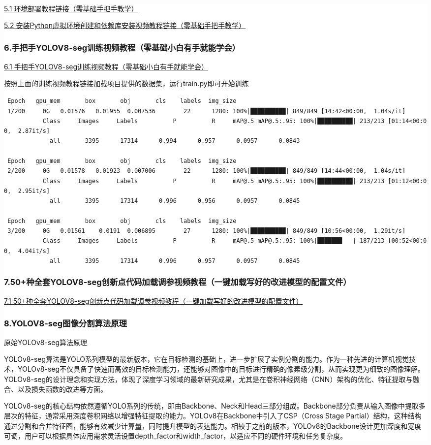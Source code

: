 [5.1 环境部署教程链接（零基础手把手教学）](https://www.bilibili.com/video/BV1jG4Ve4E9t/?vd_source=bc9aec86d164b67a7004b996143742dc)




[5.2 安装Python虚拟环境创建和依赖库安装视频教程链接（零基础手把手教学）](https://www.bilibili.com/video/BV1nA4VeYEze/?vd_source=bc9aec86d164b67a7004b996143742dc)

### 6.手把手YOLOV8-seg训练视频教程（零基础小白有手就能学会）

[6.1 手把手YOLOV8-seg训练视频教程（零基础小白有手就能学会）](https://www.bilibili.com/video/BV1cA4VeYETe/?vd_source=bc9aec86d164b67a7004b996143742dc)


按照上面的训练视频教程链接加载项目提供的数据集，运行train.py即可开始训练
﻿


     Epoch   gpu_mem       box       obj       cls    labels  img_size
     1/200     0G   0.01576   0.01955  0.007536        22      1280: 100%|██████████| 849/849 [14:42<00:00,  1.04s/it]
               Class     Images     Labels          P          R     mAP@.5 mAP@.5:.95: 100%|██████████| 213/213 [01:14<00:00,  2.87it/s]
                 all       3395      17314      0.994      0.957      0.0957      0.0843

     Epoch   gpu_mem       box       obj       cls    labels  img_size
     2/200     0G   0.01578   0.01923  0.007006        22      1280: 100%|██████████| 849/849 [14:44<00:00,  1.04s/it]
               Class     Images     Labels          P          R     mAP@.5 mAP@.5:.95: 100%|██████████| 213/213 [01:12<00:00,  2.95it/s]
                 all       3395      17314      0.996      0.956      0.0957      0.0845

     Epoch   gpu_mem       box       obj       cls    labels  img_size
     3/200     0G   0.01561    0.0191  0.006895        27      1280: 100%|██████████| 849/849 [10:56<00:00,  1.29it/s]
               Class     Images     Labels          P          R     mAP@.5 mAP@.5:.95: 100%|███████   | 187/213 [00:52<00:00,  4.04it/s]
                 all       3395      17314      0.996      0.957      0.0957      0.0845




### 7.50+种全套YOLOV8-seg创新点代码加载调参视频教程（一键加载写好的改进模型的配置文件）

[7.1 50+种全套YOLOV8-seg创新点代码加载调参视频教程（一键加载写好的改进模型的配置文件）](https://www.bilibili.com/video/BV1Hw4VePEXv/?vd_source=bc9aec86d164b67a7004b996143742dc)

### 8.YOLOV8-seg图像分割算法原理

原始YOLOv8-seg算法原理

YOLOv8-seg算法是YOLO系列模型的最新版本，它在目标检测的基础上，进一步扩展了实例分割的能力。作为一种先进的计算机视觉技术，YOLOv8-seg不仅具备了快速而高效的目标检测能力，还能够对图像中的目标进行精确的像素级分割，从而实现更为细致的图像理解。YOLOv8-seg的设计理念和实现方法，体现了深度学习领域的最新研究成果，尤其是在卷积神经网络（CNN）架构的优化、特征提取与融合、以及损失函数的改进等方面。

YOLOv8-seg的核心结构依然遵循YOLO系列的传统，即由Backbone、Neck和Head三部分组成。Backbone部分负责从输入图像中提取多层次的特征，通常采用深度卷积网络以增强特征提取的能力。YOLOv8在Backbone中引入了CSP（Cross Stage Partial）结构，这种结构通过分割和合并特征图，能够有效减少计算量，同时提升模型的表达能力。相较于之前的版本，YOLOv8的Backbone设计更加深度和宽度可调，用户可以根据具体应用需求灵活设置depth_factor和width_factor，以适应不同的硬件环境和任务复杂度。
